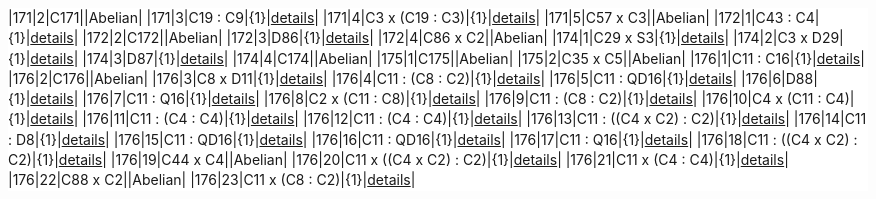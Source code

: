 |171|2|C171||Abelian|
|171|3|C19 : C9|{1}|[details](SmallPermutationGroup(171,3).txt)|
|171|4|C3 x (C19 : C3)|{1}|[details](SmallPermutationGroup(171,4).txt)|
|171|5|C57 x C3||Abelian|
|172|1|C43 : C4|{1}|[details](SmallPermutationGroup(172,1).txt)|
|172|2|C172||Abelian|
|172|3|D86|{1}|[details](SmallPermutationGroup(172,3).txt)|
|172|4|C86 x C2||Abelian|
|174|1|C29 x S3|{1}|[details](SmallPermutationGroup(174,1).txt)|
|174|2|C3 x D29|{1}|[details](SmallPermutationGroup(174,2).txt)|
|174|3|D87|{1}|[details](SmallPermutationGroup(174,3).txt)|
|174|4|C174||Abelian|
|175|1|C175||Abelian|
|175|2|C35 x C5||Abelian|
|176|1|C11 : C16|{1}|[details](SmallPermutationGroup(176,1).txt)|
|176|2|C176||Abelian|
|176|3|C8 x D11|{1}|[details](SmallPermutationGroup(176,3).txt)|
|176|4|C11 : (C8 : C2)|{1}|[details](SmallPermutationGroup(176,4).txt)|
|176|5|C11 : QD16|{1}|[details](SmallPermutationGroup(176,5).txt)|
|176|6|D88|{1}|[details](SmallPermutationGroup(176,6).txt)|
|176|7|C11 : Q16|{1}|[details](SmallPermutationGroup(176,7).txt)|
|176|8|C2 x (C11 : C8)|{1}|[details](SmallPermutationGroup(176,8).txt)|
|176|9|C11 : (C8 : C2)|{1}|[details](SmallPermutationGroup(176,9).txt)|
|176|10|C4 x (C11 : C4)|{1}|[details](SmallPermutationGroup(176,10).txt)|
|176|11|C11 : (C4 : C4)|{1}|[details](SmallPermutationGroup(176,11).txt)|
|176|12|C11 : (C4 : C4)|{1}|[details](SmallPermutationGroup(176,12).txt)|
|176|13|C11 : ((C4 x C2) : C2)|{1}|[details](SmallPermutationGroup(176,13).txt)|
|176|14|C11 : D8|{1}|[details](SmallPermutationGroup(176,14).txt)|
|176|15|C11 : QD16|{1}|[details](SmallPermutationGroup(176,15).txt)|
|176|16|C11 : QD16|{1}|[details](SmallPermutationGroup(176,16).txt)|
|176|17|C11 : Q16|{1}|[details](SmallPermutationGroup(176,17).txt)|
|176|18|C11 : ((C4 x C2) : C2)|{1}|[details](SmallPermutationGroup(176,18).txt)|
|176|19|C44 x C4||Abelian|
|176|20|C11 x ((C4 x C2) : C2)|{1}|[details](SmallPermutationGroup(176,20).txt)|
|176|21|C11 x (C4 : C4)|{1}|[details](SmallPermutationGroup(176,21).txt)|
|176|22|C88 x C2||Abelian|
|176|23|C11 x (C8 : C2)|{1}|[details](SmallPermutationGroup(176,23).txt)|